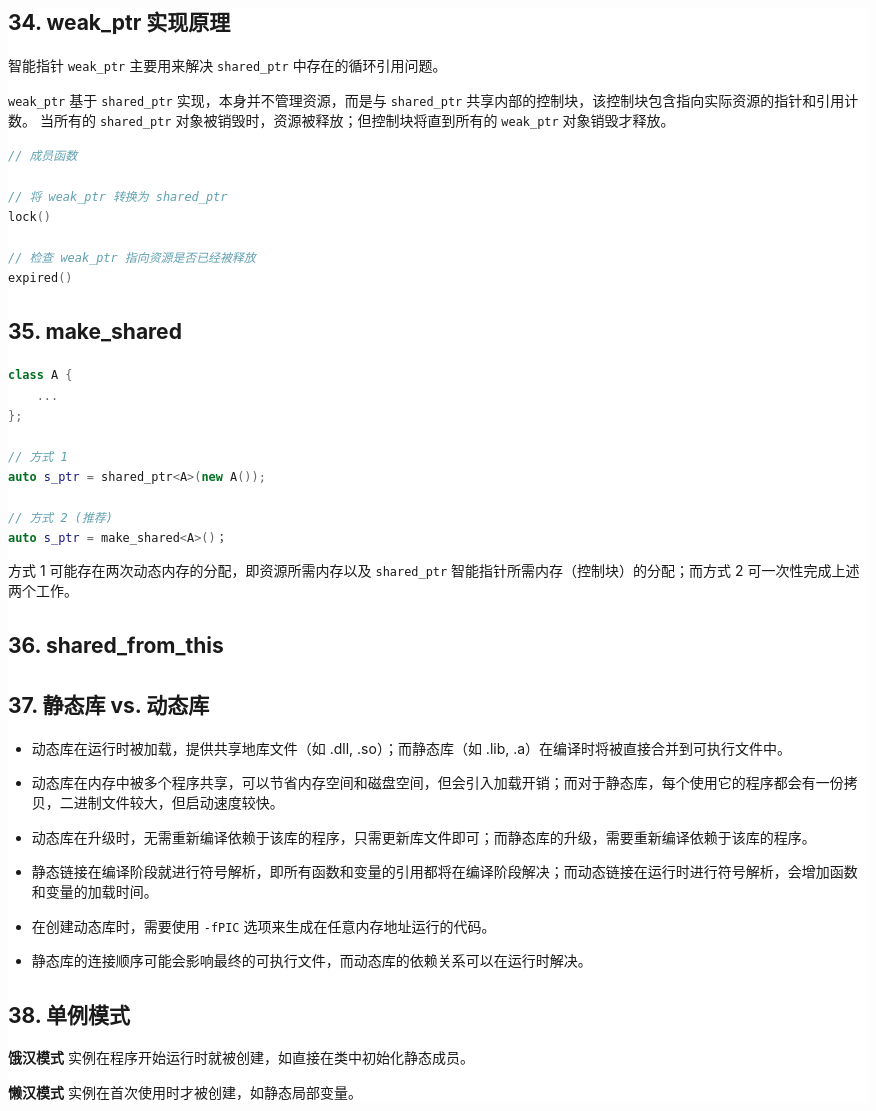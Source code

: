 ## 34. weak_ptr 实现原理

智能指针 `weak_ptr` 主要用来解决 `shared_ptr` 中存在的循环引用问题。

`weak_ptr` 基于 `shared_ptr` 实现，本身并不管理资源，而是与 `shared_ptr` 共享内部的控制块，该控制块包含指向实际资源的指针和引用计数。
当所有的 `shared_ptr` 对象被销毁时，资源被释放；但控制块将直到所有的 `weak_ptr` 对象销毁才释放。 

```cpp
// 成员函数

// 将 weak_ptr 转换为 shared_ptr
lock() 

// 检查 weak_ptr 指向资源是否已经被释放
expired() 
```

## 35. make_shared 

```cpp
class A {
    ...
};

// 方式 1 
auto s_ptr = shared_ptr<A>(new A());

// 方式 2 (推荐)
auto s_ptr = make_shared<A>()；
```

方式 1 可能存在两次动态内存的分配，即资源所需内存以及 `shared_ptr` 智能指针所需内存（控制块）的分配；而方式 2 可一次性完成上述两个工作。

## 36. shared_from_this

## 37. 静态库 vs. 动态库

- 动态库在运行时被加载，提供共享地库文件（如 .dll, .so）；而静态库（如 .lib, .a）在编译时将被直接合并到可执行文件中。

- 动态库在内存中被多个程序共享，可以节省内存空间和磁盘空间，但会引入加载开销；而对于静态库，每个使用它的程序都会有一份拷贝，二进制文件较大，但启动速度较快。

- 动态库在升级时，无需重新编译依赖于该库的程序，只需更新库文件即可；而静态库的升级，需要重新编译依赖于该库的程序。

- 静态链接在编译阶段就进行符号解析，即所有函数和变量的引用都将在编译阶段解决；而动态链接在运行时进行符号解析，会增加函数和变量的加载时间。

- 在创建动态库时，需要使用 `-fPIC` 选项来生成在任意内存地址运行的代码。

- 静态库的连接顺序可能会影响最终的可执行文件，而动态库的依赖关系可以在运行时解决。

## 38. 单例模式

**饿汉模式** 实例在程序开始运行时就被创建，如直接在类中初始化静态成员。

**懒汉模式** 实例在首次使用时才被创建，如静态局部变量。
